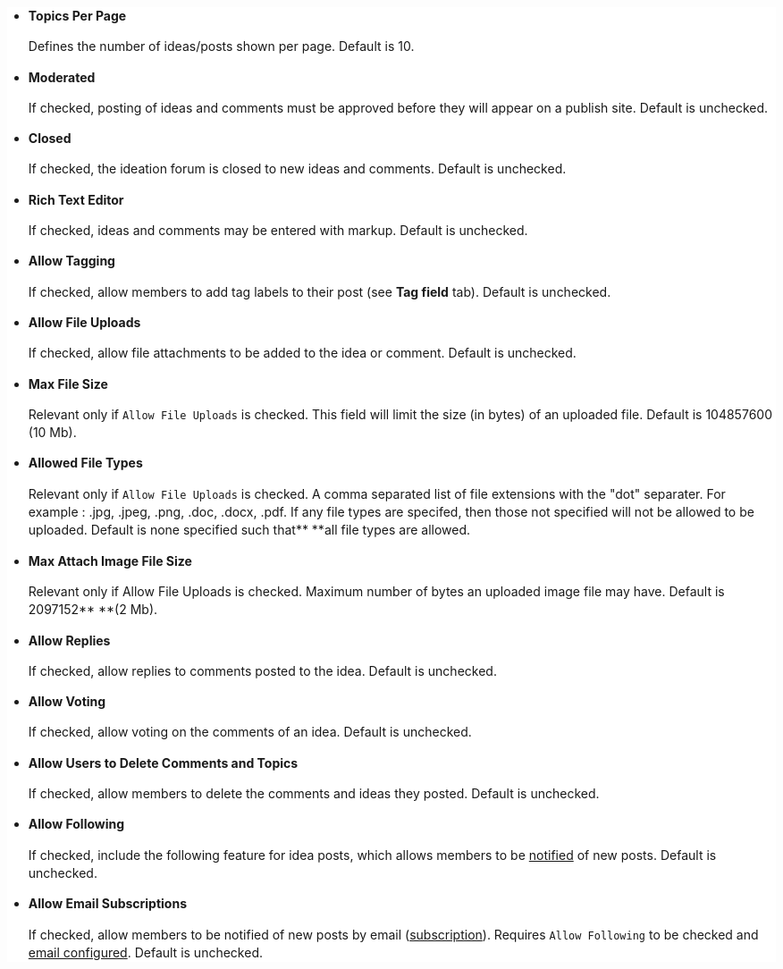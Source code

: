 * **Topics Per Page** 

  Defines the number of ideas/posts shown per page. Default is 10.

* **Moderated** 

  If checked, posting of ideas and comments must be approved before they will appear on a publish site. Default is unchecked.

* **Closed** 

  If checked, the ideation forum is closed to new ideas and comments. Default is unchecked.

* **Rich Text Editor** 

  If checked, ideas and comments may be entered with markup. Default is unchecked.

* **Allow Tagging** 

  If checked, allow members to add tag labels to their post (see **Tag field** tab). Default is unchecked.

* **Allow File Uploads** 

  If checked, allow file attachments to be added to the idea or comment. Default is unchecked.

* **Max File Size** 

  Relevant only if `Allow File Uploads` is checked. This field will limit the size (in bytes) of an uploaded file. Default is 104857600 (10 Mb).

* **Allowed File Types** 

  Relevant only if `Allow File Uploads` is checked. A comma separated list of file extensions with the "dot" separater. For example : .jpg, .jpeg, .png, .doc, .docx, .pdf. If any file types are specifed, then those not specified will not be allowed to be uploaded. Default is none specified such that** **all file types are allowed.

* **Max Attach Image File Size** 

  Relevant only if Allow File Uploads is checked. Maximum number of bytes an uploaded image file may have. Default is 2097152** **(2 Mb).

* **Allow Replies** 

  If checked, allow replies to comments posted to the idea. Default is unchecked.

* **Allow Voting** 

  If checked, allow voting on the comments of an idea. Default is unchecked.

* **Allow Users to Delete Comments and Topics** 

  If checked, allow members to delete the comments and ideas they posted. Default is unchecked.

* **Allow Following** 

  If checked, include the following feature for idea posts, which allows members to be [notified](../../communities/using/notifications.md) of new posts. Default is unchecked.

* **Allow Email Subscriptions** 

  If checked, allow members to be notified of new posts by email ([subscription](/communities/using/subscriptions.md)). Requires `Allow Following` to be checked and [email configured](/communities/using/email.md). Default is unchecked.

